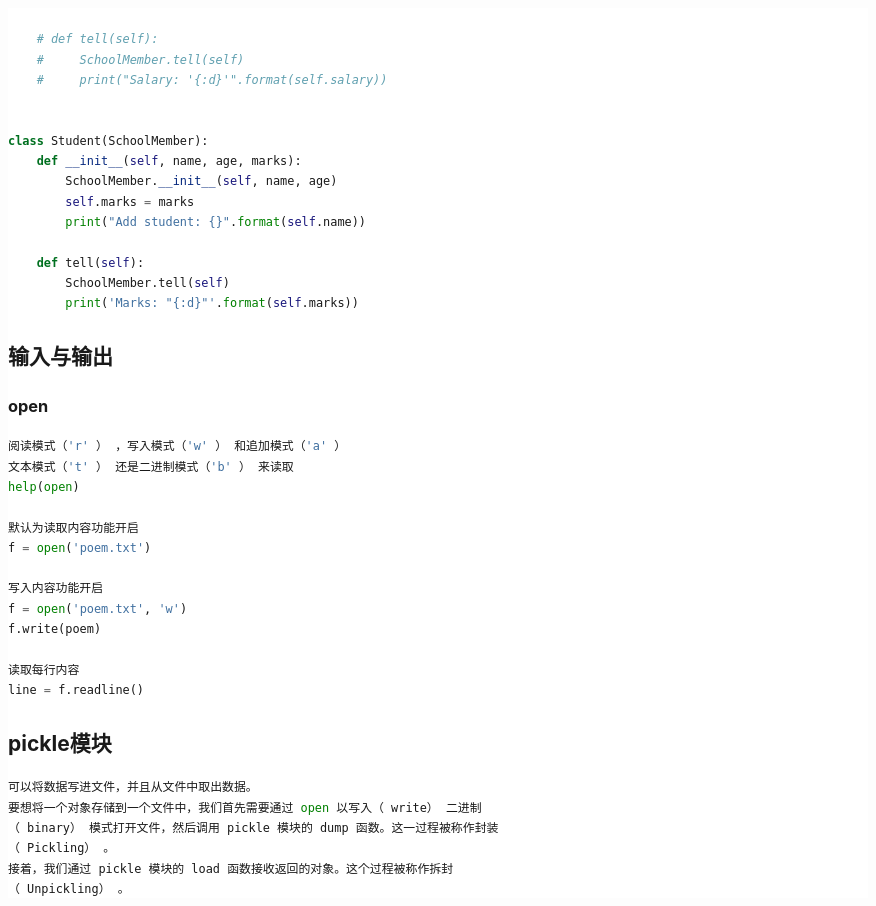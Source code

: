```python

    # def tell(self):
    #     SchoolMember.tell(self)
    #     print("Salary: '{:d}'".format(self.salary))


class Student(SchoolMember):
    def __init__(self, name, age, marks):
        SchoolMember.__init__(self, name, age)
        self.marks = marks
        print("Add student: {}".format(self.name))

    def tell(self):
        SchoolMember.tell(self)
        print('Marks: "{:d}"'.format(self.marks))
```



## 输入与输出

### open

```python
阅读模式（'r' ） ，写入模式（'w' ） 和追加模式（'a' ）
文本模式（'t' ） 还是二进制模式（'b' ） 来读取
help(open)

默认为读取内容功能开启
f = open('poem.txt')

写入内容功能开启
f = open('poem.txt', 'w')
f.write(poem)

读取每行内容
line = f.readline()
```


## pickle模块

```python
可以将数据写进文件，并且从文件中取出数据。
要想将一个对象存储到一个文件中，我们首先需要通过 open 以写入（ write） 二进制
（ binary） 模式打开文件，然后调用 pickle 模块的 dump 函数。这一过程被称作封装
（ Pickling） 。
接着，我们通过 pickle 模块的 load 函数接收返回的对象。这个过程被称作拆封
（ Unpickling） 。
```


